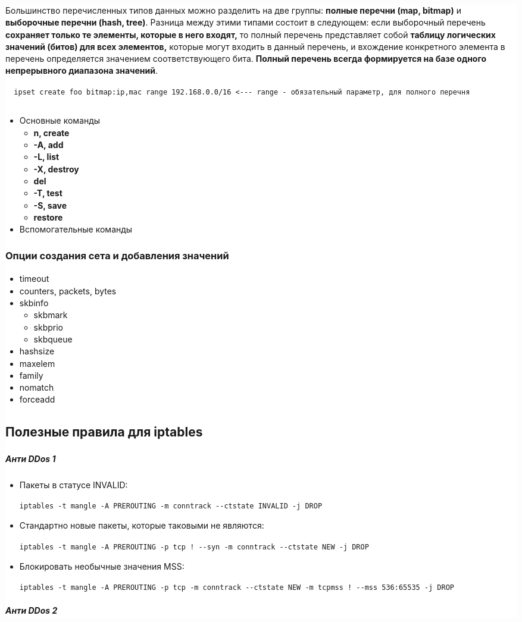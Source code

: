Большинство перечисленных типов данных можно разделить на две группы: **полные перечни (map, bitmap)** и **выборочные перечни (hash, tree)**. Разница между этими типами состоит в следующем: если выборочный перечень **сохраняет только те элементы, которые в него входят,** то полный перечень представляет собой **таблицу логических значений (битов) для всех элементов,** которые могут входить в данный перечень, и вхождение конкретного элемента в перечень определяется значением соответствующего бита. **Полный перечень всегда формируется на базе одного непрерывного диапазона значений**.

      ipset create foo bitmap:ip,mac range 192.168.0.0/16 <--- range - обязательный параметр, для полного перечня

##

- Основные команды
  - **n, create**
  - **-A, add**
  - **-L, list**
  - **-X, destroy**
  - **del**
  - **-T, test**
  - **-S, save**
  - **restore**
- Вспомогательные команды

### Опции создания сета и добавления значений

- timeout
- counters, packets, bytes
- skbinfo
  - skbmark
  - skbprio
  - skbqueue
- hashsize
- maxelem
- family
- nomatch
- forceadd



## Полезные правила для iptables
##### Анти DDos 1
- Пакеты в статусе INVALID:

      iptables -t mangle -A PREROUTING -m conntrack --ctstate INVALID -j DROP

- Стандартно новые пакеты, которые таковыми не являются:

      iptables -t mangle -A PREROUTING -p tcp ! --syn -m conntrack --ctstate NEW -j DROP


- Блокировать необычные значения MSS:

      iptables -t mangle -A PREROUTING -p tcp -m conntrack --ctstate NEW -m tcpmss ! --mss 536:65535 -j DROP

##### Анти DDos 2
